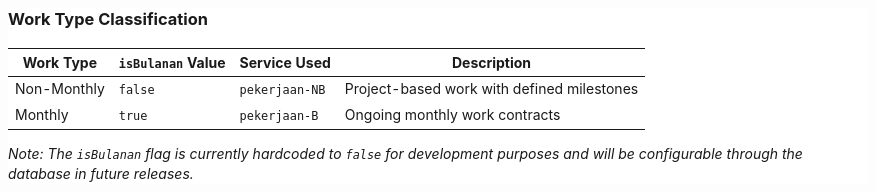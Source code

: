 ### Work Type Classification

| Work Type | `isBulanan` Value | Service Used | Description |
|-----------|-------------------|--------------|-------------|
| Non-Monthly | `false` | `pekerjaan-NB` | Project-based work with defined milestones |
| Monthly | `true` | `pekerjaan-B` | Ongoing monthly work contracts |

*Note: The `isBulanan` flag is currently hardcoded to `false` for development purposes and will be configurable through the database in future releases.* 